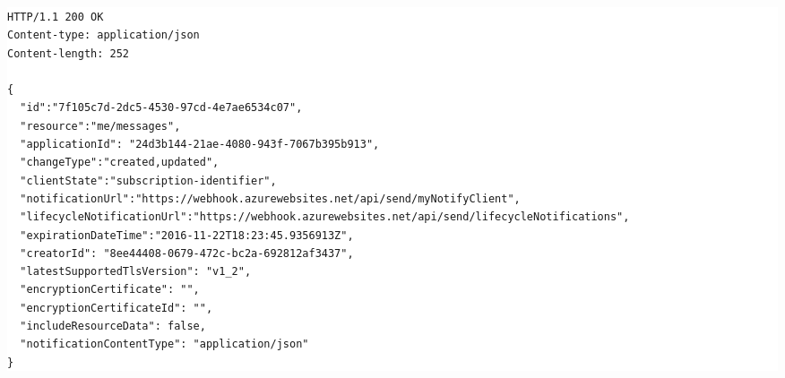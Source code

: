 
```http
HTTP/1.1 200 OK
Content-type: application/json
Content-length: 252

{
  "id":"7f105c7d-2dc5-4530-97cd-4e7ae6534c07",
  "resource":"me/messages",
  "applicationId": "24d3b144-21ae-4080-943f-7067b395b913",
  "changeType":"created,updated",
  "clientState":"subscription-identifier",
  "notificationUrl":"https://webhook.azurewebsites.net/api/send/myNotifyClient",
  "lifecycleNotificationUrl":"https://webhook.azurewebsites.net/api/send/lifecycleNotifications",
  "expirationDateTime":"2016-11-22T18:23:45.9356913Z",
  "creatorId": "8ee44408-0679-472c-bc2a-692812af3437",
  "latestSupportedTlsVersion": "v1_2",
  "encryptionCertificate": "",
  "encryptionCertificateId": "",
  "includeResourceData": false,
  "notificationContentType": "application/json"
}
```

[error-response]: /graph/errors



